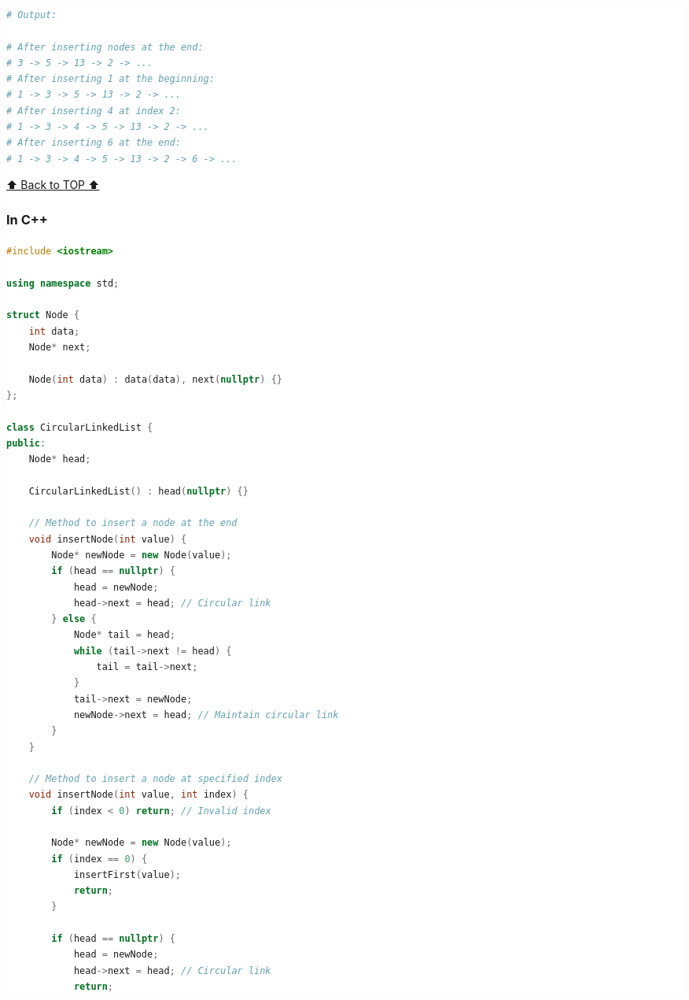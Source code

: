 ```python
# Output:

# After inserting nodes at the end:
# 3 -> 5 -> 13 -> 2 -> ...
# After inserting 1 at the beginning:
# 1 -> 3 -> 5 -> 13 -> 2 -> ...
# After inserting 4 at index 2:
# 1 -> 3 -> 4 -> 5 -> 13 -> 2 -> ...
# After inserting 6 at the end:
# 1 -> 3 -> 4 -> 5 -> 13 -> 2 -> 6 -> ...
```

[⬆️ Back to TOP ⬆️](#index)

### In C++

```c++
#include <iostream>

using namespace std;

struct Node {
    int data;
    Node* next;

    Node(int data) : data(data), next(nullptr) {}
};

class CircularLinkedList {
public:
    Node* head;

    CircularLinkedList() : head(nullptr) {}

    // Method to insert a node at the end
    void insertNode(int value) {
        Node* newNode = new Node(value);
        if (head == nullptr) {
            head = newNode;
            head->next = head; // Circular link
        } else {
            Node* tail = head;
            while (tail->next != head) {
                tail = tail->next;
            }
            tail->next = newNode;
            newNode->next = head; // Maintain circular link
        }
    }

    // Method to insert a node at specified index
    void insertNode(int value, int index) {
        if (index < 0) return; // Invalid index

        Node* newNode = new Node(value);
        if (index == 0) {
            insertFirst(value);
            return;
        }

        if (head == nullptr) {
            head = newNode;
            head->next = head; // Circular link
            return;
```
